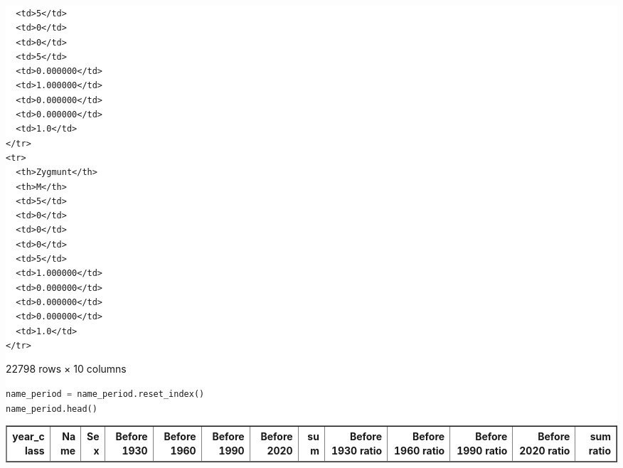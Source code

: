       <td>5</td>
      <td>0</td>
      <td>0</td>
      <td>5</td>
      <td>0.000000</td>
      <td>1.000000</td>
      <td>0.000000</td>
      <td>0.000000</td>
      <td>1.0</td>
    </tr>
    <tr>
      <th>Zygmunt</th>
      <th>M</th>
      <td>5</td>
      <td>0</td>
      <td>0</td>
      <td>0</td>
      <td>5</td>
      <td>1.000000</td>
      <td>0.000000</td>
      <td>0.000000</td>
      <td>0.000000</td>
      <td>1.0</td>
    </tr>
  </tbody>
</table>
<p>22798 rows × 10 columns</p>
</div>



```python
name_period = name_period.reset_index()
name_period.head()
```

<div>
<style scoped>
    .dataframe tbody tr th:only-of-type {
        vertical-align: middle;
    }

    .dataframe tbody tr th {
        vertical-align: top;
    }

    .dataframe thead th {
        text-align: right;
    }
</style>
<table border="1" class="dataframe">
  <thead>
    <tr style="text-align: right;">
      <th>year_class</th>
      <th>Name</th>
      <th>Sex</th>
      <th>Before 1930</th>
      <th>Before 1960</th>
      <th>Before 1990</th>
      <th>Before 2020</th>
      <th>sum</th>
      <th>Before 1930 ratio</th>
      <th>Before 1960 ratio</th>
      <th>Before 1990 ratio</th>
      <th>Before 2020 ratio</th>
      <th>sum ratio</th>
    </tr>